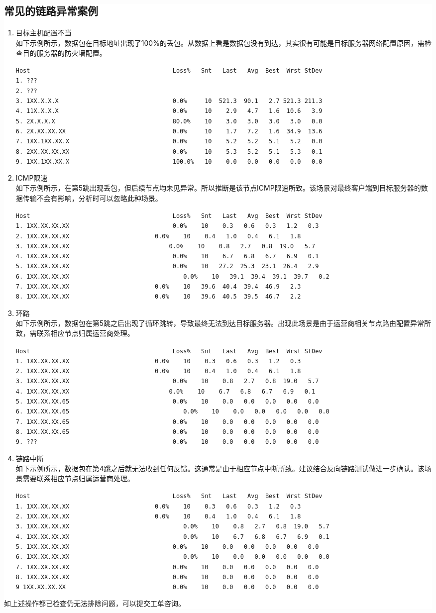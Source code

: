 ## 常见的链路异常案例
1. 目标主机配置不当  
   如下示例所示，数据包在目标地址出现了100%的丢包。从数据上看是数据包没有到达，其实很有可能是目标服务器网络配置原因，需检查目的服务器的防火墙配置。

     ```
     Host                                        Loss%   Snt   Last   Avg  Best  Wrst StDev 
     1. ???
     2. ???
     3. 1XX.X.X.X                                0.0%     10  521.3  90.1   2.7 521.3 211.3
     4. 11X.X.X.X                                0.0%     10    2.9   4.7   1.6  10.6   3.9
     5. 2X.X.X.X                                 80.0%    10    3.0   3.0   3.0   3.0   0.0
     6. 2X.XX.XX.XX                              0.0%     10    1.7   7.2   1.6  34.9  13.6
     7. 1XX.1XX.XX.X                             0.0%     10    5.2   5.2   5.1   5.2   0.0
     8. 2XX.XX.XX.XX                             0.0%     10    5.3   5.2   5.1   5.3   0.1
     9. 1XX.1XX.XX.X                             100.0%   10    0.0   0.0   0.0   0.0   0.0
     ```

2. ICMP限速  
     如下示例所示，在第5跳出现丢包，但后续节点均未见异常。所以推断是该节点ICMP限速所致。该场景对最终客户端到目标服务器的数据传输不会有影响，分析时可以忽略此种场景。

     ```
     Host                                        Loss%   Snt   Last   Avg  Best  Wrst StDev 
     1. 1XX.XX.XX.XX                             0.0%    10    0.3   0.6   0.3   1.2   0.3
     2. 1XX.XX.XX.XX                 	    0.0%    10    0.4   1.0   0.4   6.1   1.8
     3. 1XX.XX.XX.XX              	            0.0%    10    0.8   2.7   0.8  19.0   5.7
     4. 1XX.XX.XX.XX                             0.0%    10    6.7   6.8   6.7   6.9   0.1
     5. 1XX.XX.XX.XX                             0.0%    10   27.2  25.3  23.1  26.4   2.9
     6. 1XX.XX.XX.XX                	            0.0%    10   39.1  39.4  39.1  39.7   0.2
     7. 1XX.XX.XX.XX                 	    0.0%    10   39.6  40.4  39.4  46.9   2.3
     8. 1XX.XX.XX.XX          	            0.0%    10   39.6  40.5  39.5  46.7   2.2
     ```

3. 环路  
     如下示例所示，数据包在第5跳之后出现了循环跳转，导致最终无法到达目标服务器。出现此场景是由于运营商相关节点路由配置异常所致，需联系相应节点归属运营商处理。

     ```
     Host                                        Loss%   Snt   Last   Avg  Best  Wrst StDev 
     1. 1XX.XX.XX.XX                  	    0.0%    10    0.3   0.6   0.3   1.2   0.3
     2. 1XX.XX.XX.XX                 	    0.0%    10    0.4   1.0   0.4   6.1   1.8
     3. 1XX.XX.XX.XX                             0.0%    10    0.8   2.7   0.8  19.0   5.7
     4. 1XX.XX.XX.XX       	                    0.0%    10    6.7   6.8   6.7   6.9   0.1
     5. 1XX.XX.XX.65                             0.0%    10    0.0   0.0   0.0   0.0   0.0
     6. 1XX.XX.XX.65                	            0.0%    10    0.0   0.0   0.0   0.0   0.0
     7. 1XX.XX.XX.65                             0.0%    10    0.0   0.0   0.0   0.0   0.0
     8. 1XX.XX.XX.65                             0.0%    10    0.0   0.0   0.0   0.0   0.0
     9. ???                                      0.0%    10    0.0   0.0   0.0   0.0   0.0
     ```

4. 链路中断  
     如下示例所示，数据包在第4跳之后就无法收到任何反馈。这通常是由于相应节点中断所致。建议结合反向链路测试做进一步确认。该场景需要联系相应节点归属运营商处理。

     ```
     Host                                        Loss%   Snt   Last   Avg  Best  Wrst StDev 
     1. 1XX.XX.XX.XX                   	    0.0%    10    0.3   0.6   0.3   1.2   0.3
     2. 1XX.XX.XX.XX                 	    0.0%    10    0.4   1.0   0.4   6.1   1.8
     3. 1XX.XX.XX.XX                	            0.0%    10    0.8   2.7   0.8  19.0   5.7
     4. 1XX.XX.XX.XX        	                    0.0%    10    6.7   6.8   6.7   6.9   0.1
     5. 1XX.XX.XX.XX                             0.0%    10    0.0   0.0   0.0   0.0   0.0
     6. 1XX.XX.XX.XX                	            0.0%    10    0.0   0.0   0.0   0.0   0.0
     7. 1XX.XX.XX.XX                             0.0%    10    0.0   0.0   0.0   0.0   0.0
     8. 1XX.XX.XX.XX                             0.0%    10    0.0   0.0   0.0   0.0   0.0
     9 1XX.XX.XX.XX                              0.0%    10    0.0   0.0   0.0   0.0   0.0
     ```

如上述操作都已检查仍无法排除问题，可以提交工单咨询。